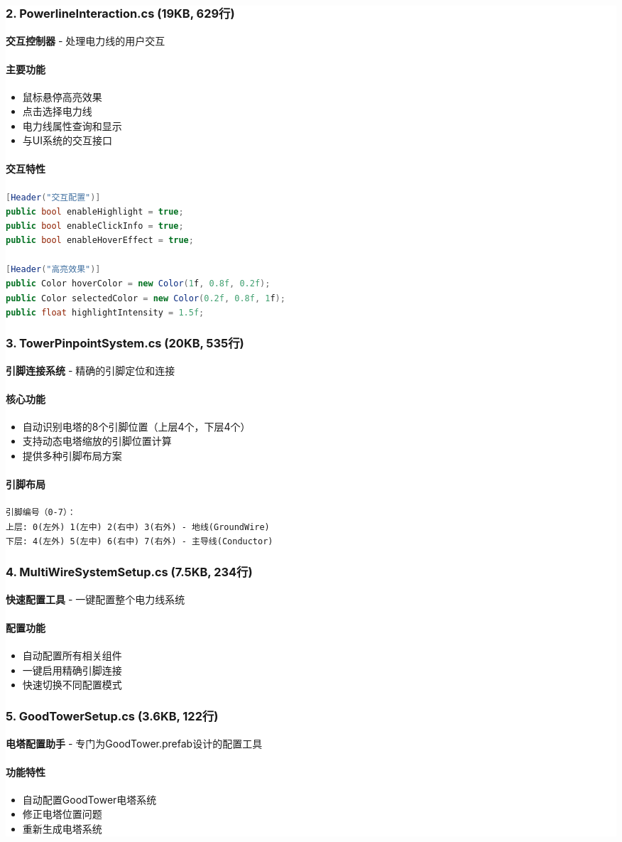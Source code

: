### 2. PowerlineInteraction.cs (19KB, 629行)
**交互控制器** - 处理电力线的用户交互

#### 主要功能
- 鼠标悬停高亮效果
- 点击选择电力线
- 电力线属性查询和显示
- 与UI系统的交互接口

#### 交互特性
```csharp
[Header("交互配置")]
public bool enableHighlight = true;
public bool enableClickInfo = true;
public bool enableHoverEffect = true;

[Header("高亮效果")]
public Color hoverColor = new Color(1f, 0.8f, 0.2f);
public Color selectedColor = new Color(0.2f, 0.8f, 1f);
public float highlightIntensity = 1.5f;
```

### 3. TowerPinpointSystem.cs (20KB, 535行)
**引脚连接系统** - 精确的引脚定位和连接

#### 核心功能
- 自动识别电塔的8个引脚位置（上层4个，下层4个）
- 支持动态电塔缩放的引脚位置计算
- 提供多种引脚布局方案

#### 引脚布局
```
引脚编号（0-7）：
上层: 0(左外) 1(左中) 2(右中) 3(右外) - 地线(GroundWire)
下层: 4(左外) 5(左中) 6(右中) 7(右外) - 主导线(Conductor)
```

### 4. MultiWireSystemSetup.cs (7.5KB, 234行)
**快速配置工具** - 一键配置整个电力线系统

#### 配置功能
- 自动配置所有相关组件
- 一键启用精确引脚连接
- 快速切换不同配置模式

### 5. GoodTowerSetup.cs (3.6KB, 122行)
**电塔配置助手** - 专门为GoodTower.prefab设计的配置工具

#### 功能特性
- 自动配置GoodTower电塔系统
- 修正电塔位置问题
- 重新生成电塔系统
